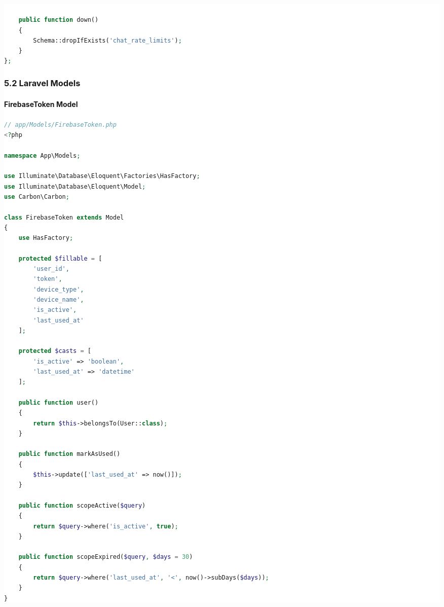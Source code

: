 ```php

    public function down()
    {
        Schema::dropIfExists('chat_rate_limits');
    }
};
```

### 5.2 Laravel Models

#### FirebaseToken Model
```php
// app/Models/FirebaseToken.php
<?php

namespace App\Models;

use Illuminate\Database\Eloquent\Factories\HasFactory;
use Illuminate\Database\Eloquent\Model;
use Carbon\Carbon;

class FirebaseToken extends Model
{
    use HasFactory;

    protected $fillable = [
        'user_id',
        'token',
        'device_type',
        'device_name',
        'is_active',
        'last_used_at'
    ];

    protected $casts = [
        'is_active' => 'boolean',
        'last_used_at' => 'datetime'
    ];

    public function user()
    {
        return $this->belongsTo(User::class);
    }

    public function markAsUsed()
    {
        $this->update(['last_used_at' => now()]);
    }

    public function scopeActive($query)
    {
        return $query->where('is_active', true);
    }

    public function scopeExpired($query, $days = 30)
    {
        return $query->where('last_used_at', '<', now()->subDays($days));
    }
}
```
